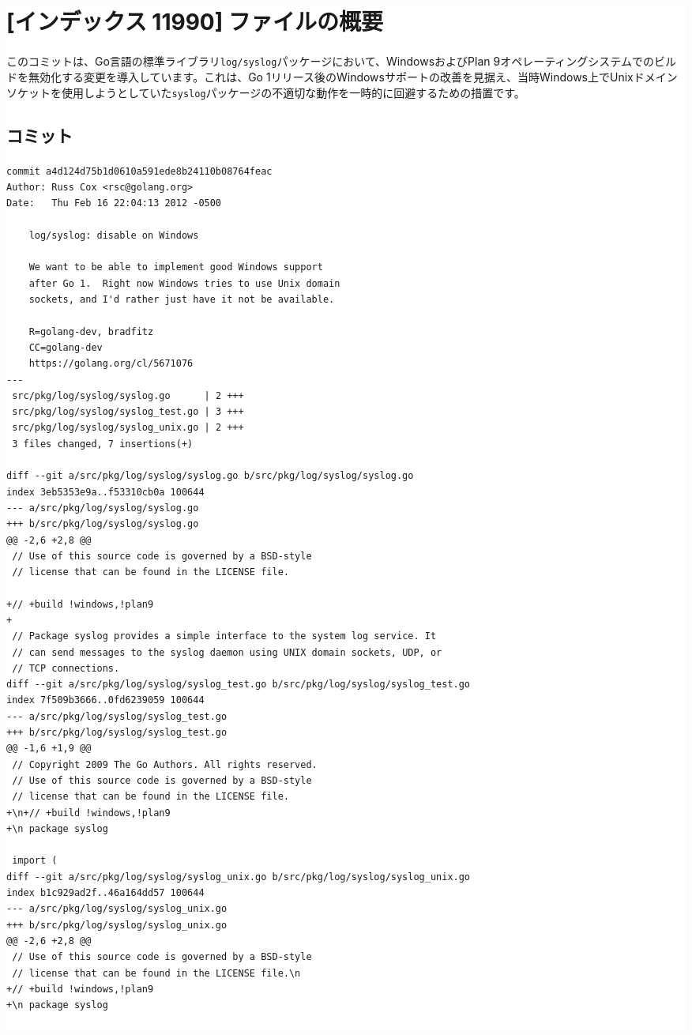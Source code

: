 # [インデックス 11990] ファイルの概要

このコミットは、Go言語の標準ライブラリ`log/syslog`パッケージにおいて、WindowsおよびPlan 9オペレーティングシステムでのビルドを無効化する変更を導入しています。これは、Go 1リリース後のWindowsサポートの改善を見据え、当時Windows上でUnixドメインソケットを使用しようとしていた`syslog`パッケージの不適切な動作を一時的に回避するための措置です。

## コミット

```
commit a4d124d75b1d0610a591ede8b24110b08764feac
Author: Russ Cox <rsc@golang.org>
Date:   Thu Feb 16 22:04:13 2012 -0500

    log/syslog: disable on Windows
    
    We want to be able to implement good Windows support
    after Go 1.  Right now Windows tries to use Unix domain
    sockets, and I'd rather just have it not be available.
    
    R=golang-dev, bradfitz
    CC=golang-dev
    https://golang.org/cl/5671076
---
 src/pkg/log/syslog/syslog.go      | 2 +++
 src/pkg/log/syslog/syslog_test.go | 3 +++
 src/pkg/log/syslog/syslog_unix.go | 2 +++
 3 files changed, 7 insertions(+)

diff --git a/src/pkg/log/syslog/syslog.go b/src/pkg/log/syslog/syslog.go
index 3eb5353e9a..f53310cb0a 100644
--- a/src/pkg/log/syslog/syslog.go
+++ b/src/pkg/log/syslog/syslog.go
@@ -2,6 +2,8 @@
 // Use of this source code is governed by a BSD-style
 // license that can be found in the LICENSE file.
 
+// +build !windows,!plan9
+
 // Package syslog provides a simple interface to the system log service. It
 // can send messages to the syslog daemon using UNIX domain sockets, UDP, or
 // TCP connections.
diff --git a/src/pkg/log/syslog/syslog_test.go b/src/pkg/log/syslog/syslog_test.go
index 7f509b3666..0fd6239059 100644
--- a/src/pkg/log/syslog/syslog_test.go
+++ b/src/pkg/log/syslog/syslog_test.go
@@ -1,6 +1,9 @@
 // Copyright 2009 The Go Authors. All rights reserved.
 // Use of this source code is governed by a BSD-style
 // license that can be found in the LICENSE file.
+\n+// +build !windows,!plan9
+\n package syslog
 
 import (
diff --git a/src/pkg/log/syslog/syslog_unix.go b/src/pkg/log/syslog/syslog_unix.go
index b1c929ad2f..46a164dd57 100644
--- a/src/pkg/log/syslog/syslog_unix.go
+++ b/src/pkg/log/syslog/syslog_unix.go
@@ -2,6 +2,8 @@
 // Use of this source code is governed by a BSD-style
 // license that can be found in the LICENSE file.\n
+// +build !windows,!plan9
+\n package syslog
 
```